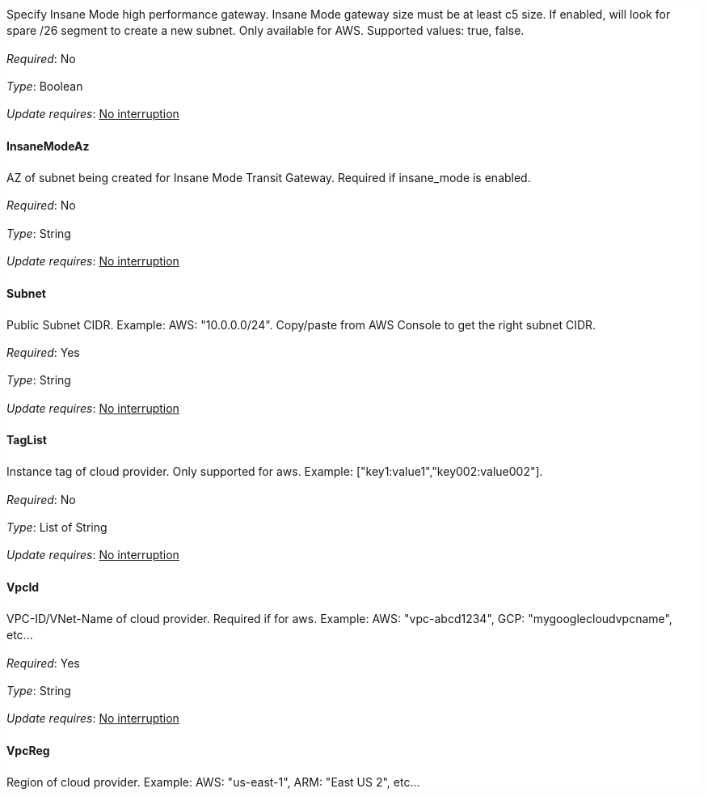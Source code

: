 Specify Insane Mode high performance gateway. Insane Mode gateway size must be at least c5 size. If enabled, will look for spare /26 segment to create a new subnet. Only available for AWS. Supported values: true, false.

_Required_: No

_Type_: Boolean

_Update requires_: [No interruption](https://docs.aws.amazon.com/AWSCloudFormation/latest/UserGuide/using-cfn-updating-stacks-update-behaviors.html#update-no-interrupt)

#### InsaneModeAz

AZ of subnet being created for Insane Mode Transit Gateway. Required if insane_mode is enabled.

_Required_: No

_Type_: String

_Update requires_: [No interruption](https://docs.aws.amazon.com/AWSCloudFormation/latest/UserGuide/using-cfn-updating-stacks-update-behaviors.html#update-no-interrupt)

#### Subnet

Public Subnet CIDR. Example: AWS: "10.0.0.0/24". Copy/paste from AWS Console to get the right subnet CIDR.

_Required_: Yes

_Type_: String

_Update requires_: [No interruption](https://docs.aws.amazon.com/AWSCloudFormation/latest/UserGuide/using-cfn-updating-stacks-update-behaviors.html#update-no-interrupt)

#### TagList

Instance tag of cloud provider. Only supported for aws. Example: ["key1:value1","key002:value002"].

_Required_: No

_Type_: List of String

_Update requires_: [No interruption](https://docs.aws.amazon.com/AWSCloudFormation/latest/UserGuide/using-cfn-updating-stacks-update-behaviors.html#update-no-interrupt)

#### VpcId

VPC-ID/VNet-Name of cloud provider. Required if for aws. Example: AWS: "vpc-abcd1234", GCP: "mygooglecloudvpcname", etc...

_Required_: Yes

_Type_: String

_Update requires_: [No interruption](https://docs.aws.amazon.com/AWSCloudFormation/latest/UserGuide/using-cfn-updating-stacks-update-behaviors.html#update-no-interrupt)

#### VpcReg

Region of cloud provider. Example: AWS: "us-east-1", ARM: "East US 2", etc...
